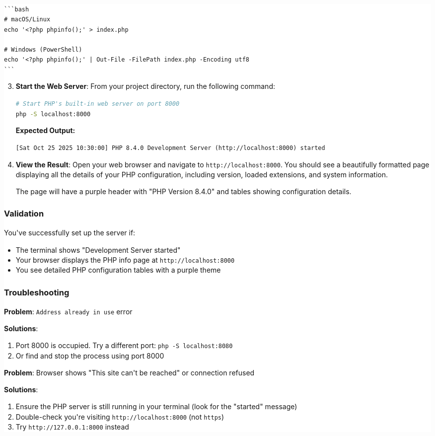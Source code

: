     ```bash
    # macOS/Linux
    echo '<?php phpinfo();' > index.php

    # Windows (PowerShell)
    echo '<?php phpinfo();' | Out-File -FilePath index.php -Encoding utf8
    ```

3.  **Start the Web Server**:
    From your project directory, run the following command:

    ```bash
    # Start PHP's built-in web server on port 8000
    php -S localhost:8000
    ```

    **Expected Output:**

    ```
    [Sat Oct 25 2025 10:30:00] PHP 8.4.0 Development Server (http://localhost:8000) started
    ```

4.  **View the Result**:
    Open your web browser and navigate to `http://localhost:8000`. You should see a beautifully formatted page displaying all the details of your PHP configuration, including version, loaded extensions, and system information.

    The page will have a purple header with "PHP Version 8.4.0" and tables showing configuration details.

### Validation

You've successfully set up the server if:

- The terminal shows "Development Server started"
- Your browser displays the PHP info page at `http://localhost:8000`
- You see detailed PHP configuration tables with a purple theme

### Troubleshooting

**Problem**: `Address already in use` error

**Solutions**:

1. Port 8000 is occupied. Try a different port: `php -S localhost:8080`
2. Or find and stop the process using port 8000

**Problem**: Browser shows "This site can't be reached" or connection refused

**Solutions**:

1. Ensure the PHP server is still running in your terminal (look for the "started" message)
2. Double-check you're visiting `http://localhost:8000` (not `https`)
3. Try `http://127.0.0.1:8000` instead
